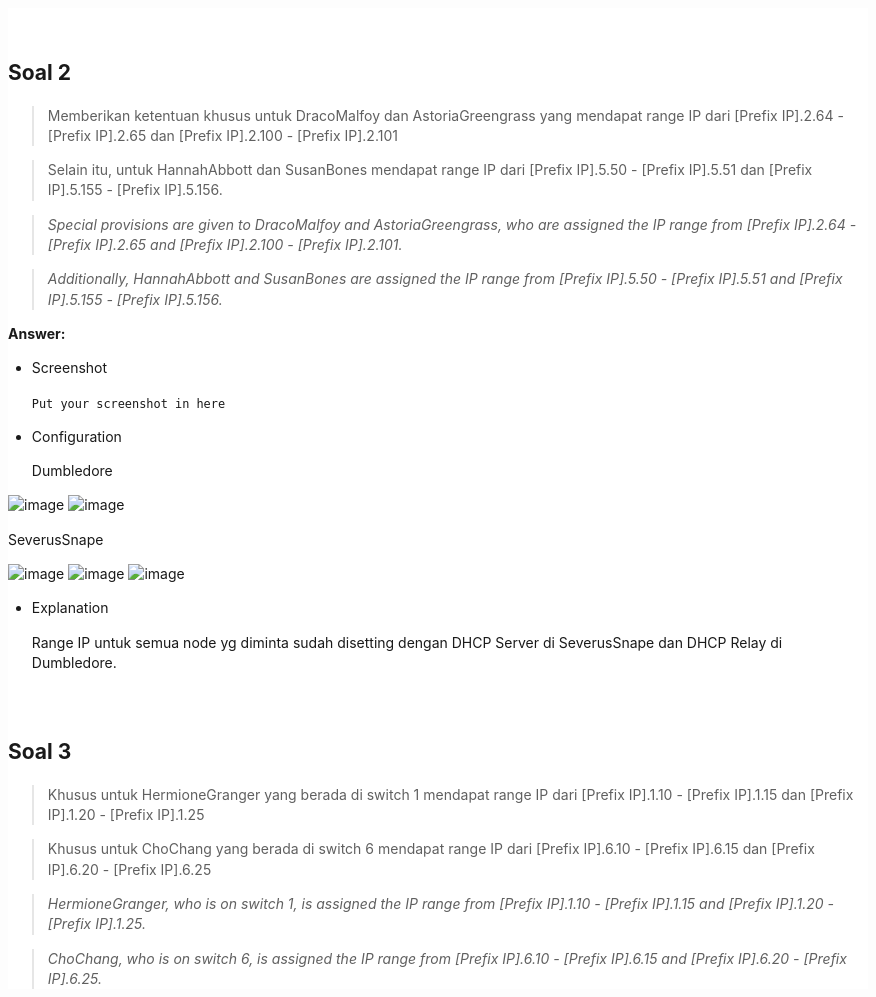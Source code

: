 <br>

## Soal 2

> Memberikan ketentuan khusus untuk DracoMalfoy dan AstoriaGreengrass yang mendapat range IP dari [Prefix IP].2.64 - [Prefix IP].2.65 dan [Prefix IP].2.100 - [Prefix IP].2.101

> Selain itu, untuk HannahAbbott dan SusanBones mendapat range IP dari [Prefix IP].5.50 - [Prefix IP].5.51 dan [Prefix IP].5.155 - [Prefix IP].5.156.


> _Special provisions are given to DracoMalfoy and AstoriaGreengrass, who are assigned the IP range from [Prefix IP].2.64 - [Prefix IP].2.65 and [Prefix IP].2.100 - [Prefix IP].2.101._

> _Additionally, HannahAbbott and SusanBones are assigned the IP range from [Prefix IP].5.50 - [Prefix IP].5.51 and [Prefix IP].5.155 - [Prefix IP].5.156._

**Answer:**

- Screenshot

  `Put your screenshot in here`

- Configuration

  Dumbledore

![image](https://github.com/user-attachments/assets/8521370d-4d0a-42e7-a02d-69c47753b714)
![image](https://github.com/user-attachments/assets/b6b08331-4572-49ac-a41c-ed664b82cf99)

  SeverusSnape

![image](https://github.com/user-attachments/assets/2a81b443-2d23-4a65-b019-b4b743c4ab58)
![image](https://github.com/user-attachments/assets/5dc1ff7a-a7c4-493c-8a8e-93c58e120090)
![image](https://github.com/user-attachments/assets/dba18863-7837-4472-b2c2-5414fd94901a)

- Explanation

  Range IP untuk semua node yg diminta sudah disetting dengan DHCP Server di SeverusSnape dan DHCP Relay di Dumbledore.

<br>

## Soal 3

> Khusus untuk HermioneGranger yang berada di switch 1 mendapat range IP dari
[Prefix IP].1.10 - [Prefix IP].1.15 dan [Prefix IP].1.20 - [Prefix IP].1.25

> Khusus untuk ChoChang yang berada di switch 6 mendapat range IP dari 
[Prefix IP].6.10 - [Prefix IP].6.15 dan [Prefix IP].6.20 - [Prefix IP].6.25


> _HermioneGranger, who is on switch 1, is assigned the IP range from [Prefix IP].1.10 - [Prefix IP].1.15 and [Prefix IP].1.20 - [Prefix IP].1.25._

> _ChoChang, who is on switch 6, is assigned the IP range from [Prefix IP].6.10 - [Prefix IP].6.15 and [Prefix IP].6.20 - [Prefix IP].6.25._

